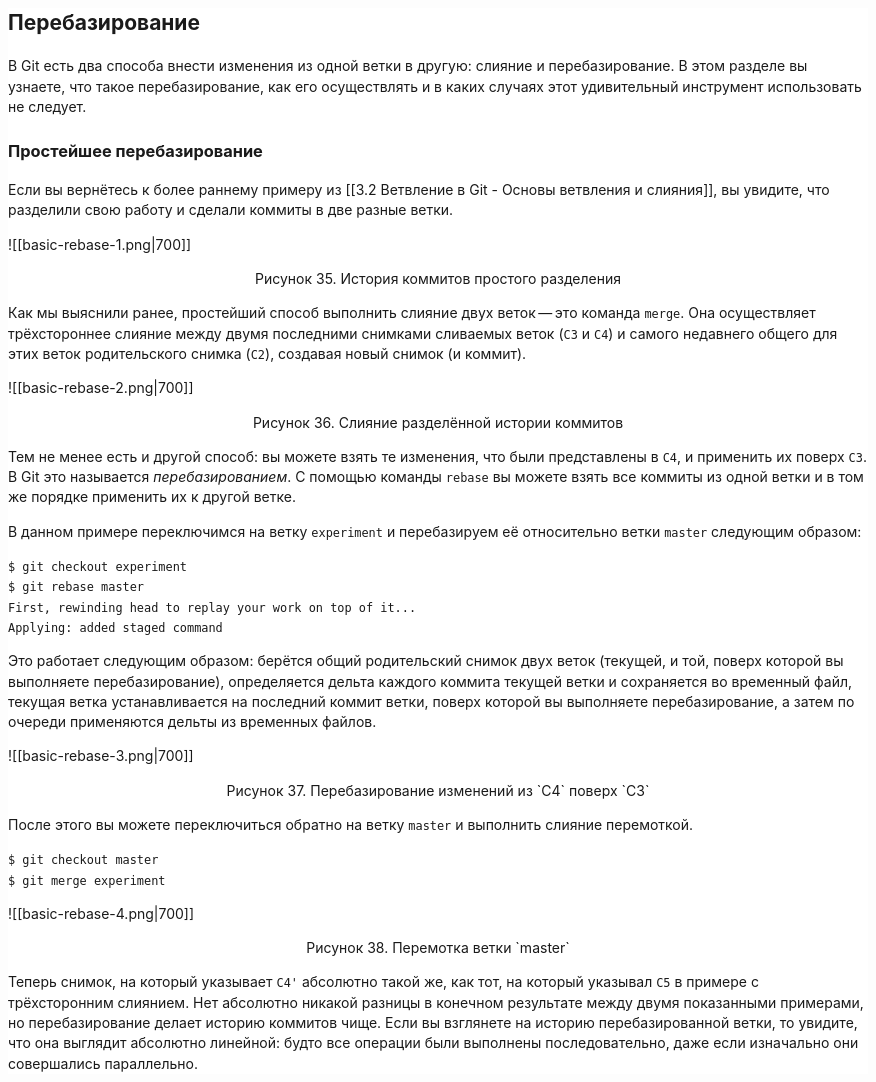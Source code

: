 ## Перебазирование

В Git есть два способа внести изменения из одной ветки в другую: слияние и перебазирование. В этом разделе вы узнаете, что такое перебазирование, как его осуществлять и в каких случаях этот удивительный инструмент использовать не следует.

### Простейшее перебазирование

Если вы вернётесь к более раннему примеру из [[3.2 Ветвление в Git - Основы ветвления и слияния]], вы увидите, что разделили свою работу и сделали коммиты в две разные ветки.

![[basic-rebase-1.png|700]]
<center>Рисунок 35. История коммитов простого разделения</center>

Как мы выяснили ранее, простейший способ выполнить слияние двух веток — это команда `merge`. Она осуществляет трёхстороннее слияние между двумя последними снимками сливаемых веток (`C3` и `C4`) и самого недавнего общего для этих веток родительского снимка (`C2`), создавая новый снимок (и коммит).

![[basic-rebase-2.png|700]]
<center>Рисунок 36. Слияние разделённой истории коммитов</center>

Тем не менее есть и другой способ: вы можете взять те изменения, что были представлены в `C4`, и применить их поверх `C3`. В Git это называется _перебазированием_. С помощью команды `rebase` вы можете взять все коммиты из одной ветки и в том же порядке применить их к другой ветке.

В данном примере переключимся на ветку `experiment` и перебазируем её относительно ветки `master` следующим образом:

```console
$ git checkout experiment
$ git rebase master
First, rewinding head to replay your work on top of it...
Applying: added staged command
```

Это работает следующим образом: берётся общий родительский снимок двух веток (текущей, и той, поверх которой вы выполняете перебазирование), определяется дельта каждого коммита текущей ветки и сохраняется во временный файл, текущая ветка устанавливается на последний коммит ветки, поверх которой вы выполняете перебазирование, а затем по очереди применяются дельты из временных файлов.

![[basic-rebase-3.png|700]]
<center>Рисунок 37. Перебазирование изменений из `C4` поверх `C3`</center>

После этого вы можете переключиться обратно на ветку `master` и выполнить слияние перемоткой.

```console
$ git checkout master
$ git merge experiment
```

![[basic-rebase-4.png|700]]
<center>Рисунок 38. Перемотка ветки `master`</center>

Теперь снимок, на который указывает `C4'` абсолютно такой же, как тот, на который указывал `C5` в примере с трёхсторонним слиянием. Нет абсолютно никакой разницы в конечном результате между двумя показанными примерами, но перебазирование делает историю коммитов чище. Если вы взглянете на историю перебазированной ветки, то увидите, что она выглядит абсолютно линейной: будто все операции были выполнены последовательно, даже если изначально они совершались параллельно.

